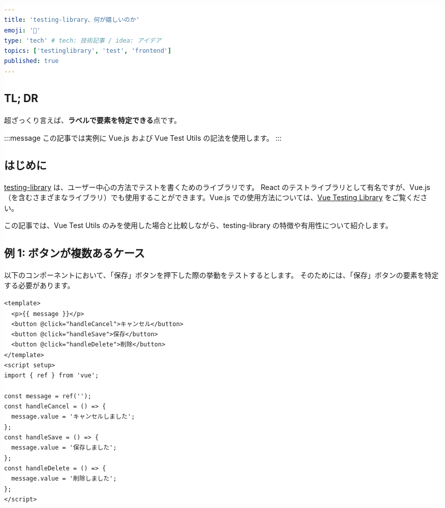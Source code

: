 ```yaml
---
title: 'testing-library、何が嬉しいのか'
emoji: '📝'
type: 'tech' # tech: 技術記事 / idea: アイデア
topics: ['testinglibrary', 'test', 'frontend']
published: true
---
```


## TL; DR

超ざっくり言えば、**ラベルで要素を特定できる**点です。

:::message
この記事では実例に Vue.js および Vue Test Utils の記法を使用します。
:::

## はじめに

[testing-library](https://testing-library.com/) は、ユーザー中心の方法でテストを書くためのライブラリです。
React のテストライブラリとして有名ですが、Vue.js （を含むさまざまなライブラリ）でも使用することができます。Vue.js での使用方法については、[Vue Testing Library](https://testing-library.com/docs/vue-testing-library/intro) をご覧ください。

この記事では、Vue Test Utils のみを使用した場合と比較しながら、testing-library の特徴や有用性について紹介します。

## 例 1: ボタンが複数あるケース

以下のコンポーネントにおいて、「保存」ボタンを押下した際の挙動をテストするとします。
そのためには、「保存」ボタンの要素を特定する必要があります。

```vue:MyComponent.vue
<template>
  <p>{{ message }}</p>
  <button @click="handleCancel">キャンセル</button>
  <button @click="handleSave">保存</button>
  <button @click="handleDelete">削除</button>
</template>
<script setup>
import { ref } from 'vue';

const message = ref('');
const handleCancel = () => {
  message.value = 'キャンセルしました';
};
const handleSave = () => {
  message.value = '保存しました';
};
const handleDelete = () => {
  message.value = '削除しました';
};
</script>
```


[^1]: [`useId()`](https://ja.vuejs.org/api/composition-api-helpers#useid) は Vue 3.5 で追加されたユーティリティです。アクセシビリティ属性やフォーム要素に対して、アプリケーションごとに一意な ID を生成するために使用します。